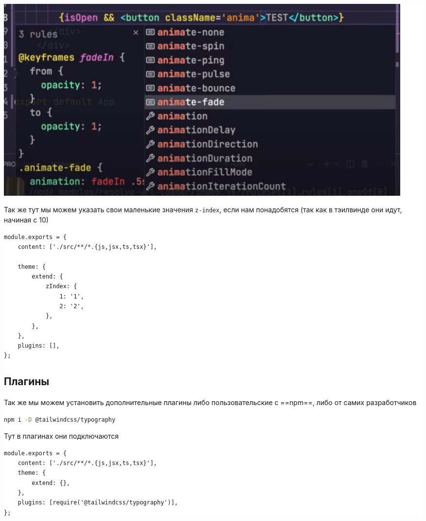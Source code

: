 ![](_png/ae1d1caf2c1e1069ac16045e2a120f07.png)

Так же тут мы можем указать свои маленькие значения `z-index`, если нам понадобятся (так как в тэилвинде они идут, начиная с 10)

```JS
module.exports = {
	content: ['./src/**/*.{js,jsx,ts,tsx}'],

	theme: {
		extend: {
			zIndex: {
				1: '1',
				2: '2',
			},
		},
	},
	plugins: [],
};
```


## Плагины 

Так же мы можем установить дополнительные плагины либо пользовательские с ==npm==, либо от самих разработчиков

```bash
npm i -D @tailwindcss/typography
```

Тут в плагинах они подключаются

```JS
module.exports = {
	content: ['./src/**/*.{js,jsx,ts,tsx}'],
	theme: {
		extend: {},
	},
	plugins: [require('@tailwindcss/typography')],
};
```
